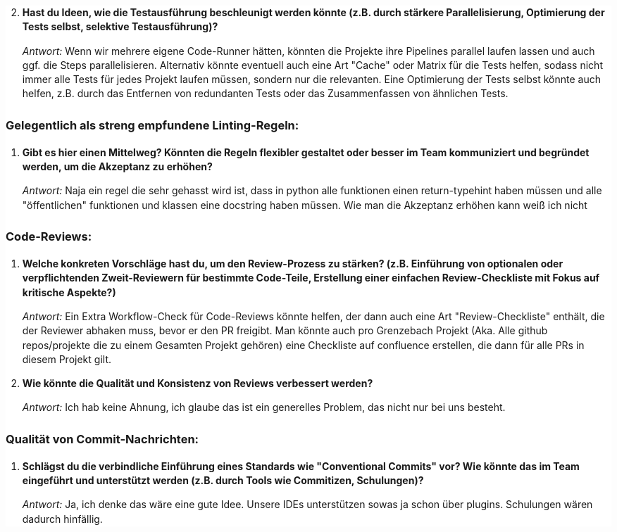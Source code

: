 2. **Hast du Ideen, wie die Testausführung beschleunigt werden könnte (z.B. durch stärkere Parallelisierung,
   Optimierung
   der Tests selbst, selektive Testausführung)?**

   *Antwort:* Wenn wir mehrere eigene Code-Runner hätten, könnten die Projekte ihre Pipelines parallel laufen lassen
   und auch ggf. die Steps parallelisieren. Alternativ könnte eventuell auch eine Art "Cache" oder Matrix für die
   Tests helfen, sodass nicht immer
   alle Tests für jedes Projekt laufen müssen, sondern nur die relevanten. Eine Optimierung der Tests selbst könnte
   auch helfen, z.B. durch das Entfernen von redundanten Tests oder das Zusammenfassen von ähnlichen Tests.

### Gelegentlich als streng empfundene Linting-Regeln:

1. **Gibt es hier einen Mittelweg? Könnten die Regeln flexibler gestaltet oder besser im Team kommuniziert und begründet
   werden, um die Akzeptanz zu erhöhen?**

   *Antwort:* Naja ein regel die sehr gehasst wird ist, dass in python alle funktionen einen return-typehint haben
   müssen und alle "öffentlichen" funktionen und klassen eine docstring haben müssen. Wie man die Akzeptanz erhöhen kann
   weiß ich nicht

### Code-Reviews:

1. **Welche konkreten Vorschläge hast du, um den Review-Prozess zu stärken? (z.B. Einführung von optionalen oder
   verpflichtenden Zweit-Reviewern für bestimmte Code-Teile, Erstellung einer einfachen Review-Checkliste mit Fokus auf
   kritische Aspekte?)**

   *Antwort:* Ein Extra Workflow-Check für Code-Reviews könnte helfen, der dann auch eine Art "Review-Checkliste"
   enthält, die der Reviewer abhaken muss, bevor er den PR freigibt.
   Man könnte auch pro Grenzebach Projekt (Aka. Alle github repos/projekte die zu einem Gesamten Projekt gehören) eine
   Checkliste auf confluence erstellen, die dann für alle PRs in diesem Projekt gilt.

2. **Wie könnte die Qualität und Konsistenz von Reviews verbessert werden?**

   *Antwort:* Ich hab keine Ahnung, ich glaube das ist ein generelles Problem, das nicht nur bei uns besteht.

### Qualität von Commit-Nachrichten:

1. **Schlägst du die verbindliche Einführung eines Standards wie "Conventional Commits" vor? Wie könnte das im Team
   eingeführt und unterstützt werden (z.B. durch Tools wie Commitizen, Schulungen)?**

   *Antwort:* Ja, ich denke das wäre eine gute Idee. Unsere IDEs unterstützen sowas ja schon über plugins. Schulungen
   wären dadurch hinfällig.
